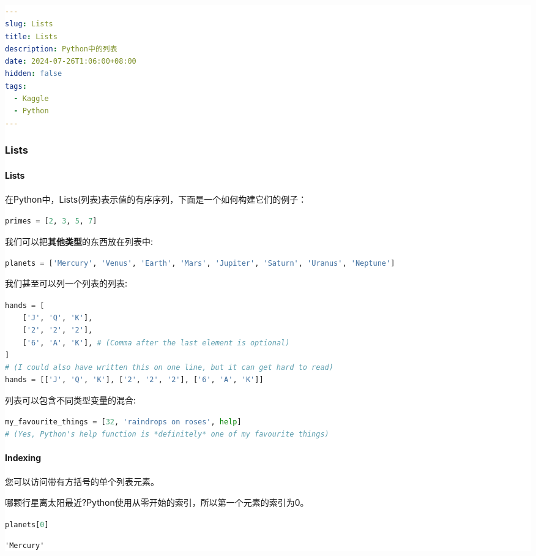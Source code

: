 ```yaml
---
slug: Lists
title: Lists
description: Python中的列表
date: 2024-07-26T1:06:00+08:00
hidden: false 
tags:
  -	Kaggle
  - Python
---
```

### Lists

#### Lists

在Python中，Lists(列表)表示值的有序序列，下面是一个如何构建它们的例子：

```python
primes = [2, 3, 5, 7]
```

我们可以把**其他类型**的东西放在列表中:

```python
planets = ['Mercury', 'Venus', 'Earth', 'Mars', 'Jupiter', 'Saturn', 'Uranus', 'Neptune']
```

我们甚至可以列一个列表的列表:

```python
hands = [
    ['J', 'Q', 'K'],
    ['2', '2', '2'],
    ['6', 'A', 'K'], # (Comma after the last element is optional)
]
# (I could also have written this on one line, but it can get hard to read)
hands = [['J', 'Q', 'K'], ['2', '2', '2'], ['6', 'A', 'K']]
```

列表可以包含不同类型变量的混合:

```python
my_favourite_things = [32, 'raindrops on roses', help]
# (Yes, Python's help function is *definitely* one of my favourite things)
```

#### Indexing

您可以访问带有方括号的单个列表元素。

哪颗行星离太阳最近?Python使用从零开始的索引，所以第一个元素的索引为0。

```python
planets[0]
```

```
'Mercury'
```

